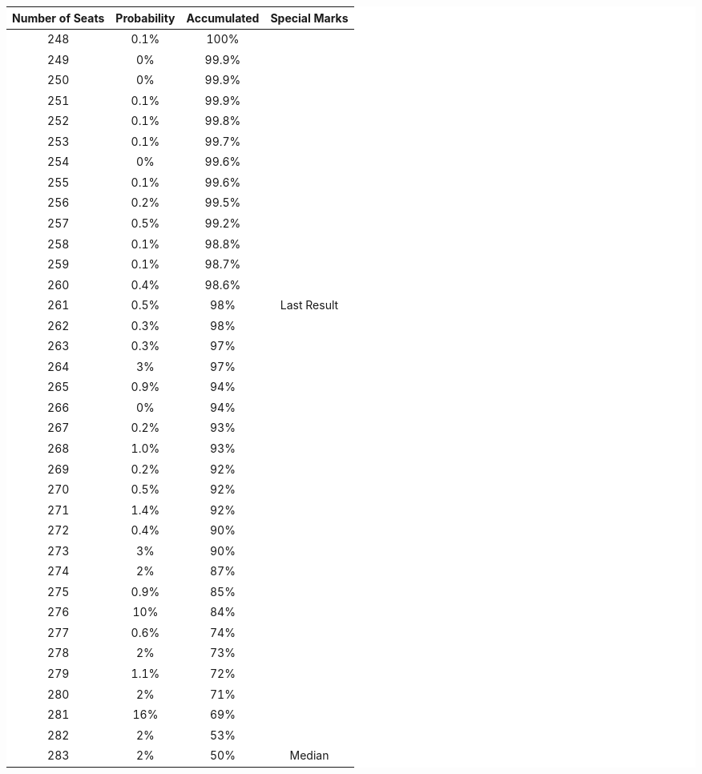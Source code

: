 | Number of Seats | Probability | Accumulated | Special Marks |
|:---------------:|:-----------:|:-----------:|:-------------:|
| 248 | 0.1% | 100% |  |
| 249 | 0% | 99.9% |  |
| 250 | 0% | 99.9% |  |
| 251 | 0.1% | 99.9% |  |
| 252 | 0.1% | 99.8% |  |
| 253 | 0.1% | 99.7% |  |
| 254 | 0% | 99.6% |  |
| 255 | 0.1% | 99.6% |  |
| 256 | 0.2% | 99.5% |  |
| 257 | 0.5% | 99.2% |  |
| 258 | 0.1% | 98.8% |  |
| 259 | 0.1% | 98.7% |  |
| 260 | 0.4% | 98.6% |  |
| 261 | 0.5% | 98% | Last Result |
| 262 | 0.3% | 98% |  |
| 263 | 0.3% | 97% |  |
| 264 | 3% | 97% |  |
| 265 | 0.9% | 94% |  |
| 266 | 0% | 94% |  |
| 267 | 0.2% | 93% |  |
| 268 | 1.0% | 93% |  |
| 269 | 0.2% | 92% |  |
| 270 | 0.5% | 92% |  |
| 271 | 1.4% | 92% |  |
| 272 | 0.4% | 90% |  |
| 273 | 3% | 90% |  |
| 274 | 2% | 87% |  |
| 275 | 0.9% | 85% |  |
| 276 | 10% | 84% |  |
| 277 | 0.6% | 74% |  |
| 278 | 2% | 73% |  |
| 279 | 1.1% | 72% |  |
| 280 | 2% | 71% |  |
| 281 | 16% | 69% |  |
| 282 | 2% | 53% |  |
| 283 | 2% | 50% | Median |